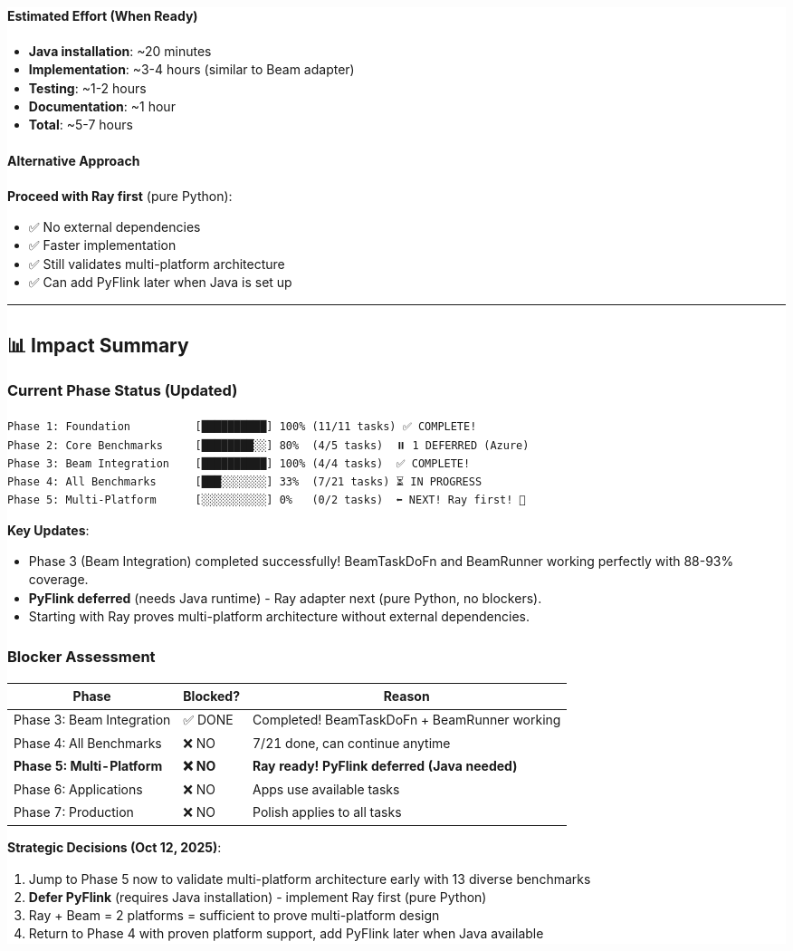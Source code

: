 #### Estimated Effort (When Ready)
- **Java installation**: ~20 minutes
- **Implementation**: ~3-4 hours (similar to Beam adapter)
- **Testing**: ~1-2 hours
- **Documentation**: ~1 hour
- **Total**: ~5-7 hours

#### Alternative Approach
**Proceed with Ray first** (pure Python):
- ✅ No external dependencies
- ✅ Faster implementation
- ✅ Still validates multi-platform architecture
- ✅ Can add PyFlink later when Java is set up

---

## 📊 Impact Summary

### Current Phase Status (Updated)
```
Phase 1: Foundation          [██████████] 100% (11/11 tasks) ✅ COMPLETE!
Phase 2: Core Benchmarks     [████████░░] 80%  (4/5 tasks)  ⏸️ 1 DEFERRED (Azure)
Phase 3: Beam Integration    [██████████] 100% (4/4 tasks)  ✅ COMPLETE!
Phase 4: All Benchmarks      [███░░░░░░░] 33%  (7/21 tasks) ⏳ IN PROGRESS
Phase 5: Multi-Platform      [░░░░░░░░░░] 0%   (0/2 tasks)  ⬅️ NEXT! Ray first! 🚀
```

**Key Updates**: 
- Phase 3 (Beam Integration) completed successfully! BeamTaskDoFn and BeamRunner working perfectly with 88-93% coverage.
- **PyFlink deferred** (needs Java runtime) - Ray adapter next (pure Python, no blockers).
- Starting with Ray proves multi-platform architecture without external dependencies.

### Blocker Assessment
| Phase | Blocked? | Reason |
|-------|----------|--------|
| Phase 3: Beam Integration | ✅ DONE | Completed! BeamTaskDoFn + BeamRunner working |
| Phase 4: All Benchmarks | ❌ NO | 7/21 done, can continue anytime |
| **Phase 5: Multi-Platform** | **❌ NO** | **Ray ready! PyFlink deferred (Java needed)** |
| Phase 6: Applications | ❌ NO | Apps use available tasks |
| Phase 7: Production | ❌ NO | Polish applies to all tasks |

**Strategic Decisions (Oct 12, 2025)**:
1. Jump to Phase 5 now to validate multi-platform architecture early with 13 diverse benchmarks
2. **Defer PyFlink** (requires Java installation) - implement Ray first (pure Python)
3. Ray + Beam = 2 platforms = sufficient to prove multi-platform design
4. Return to Phase 4 with proven platform support, add PyFlink later when Java available
